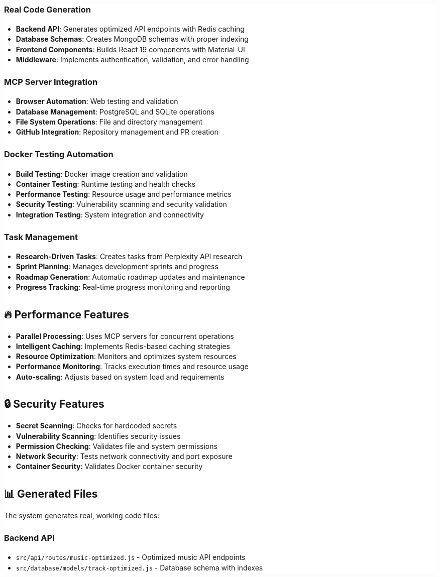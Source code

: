 ### **Real Code Generation**
- **Backend API**: Generates optimized API endpoints with Redis caching
- **Database Schemas**: Creates MongoDB schemas with proper indexing
- **Frontend Components**: Builds React 19 components with Material-UI
- **Middleware**: Implements authentication, validation, and error handling

### **MCP Server Integration**
- **Browser Automation**: Web testing and validation
- **Database Management**: PostgreSQL and SQLite operations
- **File System Operations**: File and directory management
- **GitHub Integration**: Repository management and PR creation

### **Docker Testing Automation**
- **Build Testing**: Docker image creation and validation
- **Container Testing**: Runtime testing and health checks
- **Performance Testing**: Resource usage and performance metrics
- **Security Testing**: Vulnerability scanning and security validation
- **Integration Testing**: System integration and connectivity

### **Task Management**
- **Research-Driven Tasks**: Creates tasks from Perplexity API research
- **Sprint Planning**: Manages development sprints and progress
- **Roadmap Generation**: Automatic roadmap updates and maintenance
- **Progress Tracking**: Real-time progress monitoring and reporting

## 🔥 **Performance Features**

- **Parallel Processing**: Uses MCP servers for concurrent operations
- **Intelligent Caching**: Implements Redis-based caching strategies
- **Resource Optimization**: Monitors and optimizes system resources
- **Performance Monitoring**: Tracks execution times and resource usage
- **Auto-scaling**: Adjusts based on system load and requirements

## 🔒 **Security Features**

- **Secret Scanning**: Checks for hardcoded secrets
- **Vulnerability Scanning**: Identifies security issues
- **Permission Checking**: Validates file and system permissions
- **Network Security**: Tests network connectivity and port exposure
- **Container Security**: Validates Docker container security

## 📊 **Generated Files**

The system generates real, working code files:

### **Backend API**
- `src/api/routes/music-optimized.js` - Optimized music API endpoints
- `src/database/models/track-optimized.js` - Database schema with indexes
